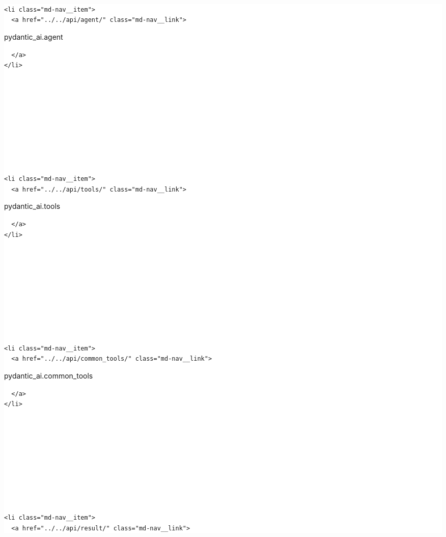               
                
  
  
  
  
    <li class="md-nav__item">
      <a href="../../api/agent/" class="md-nav__link">
        
  
  <span class="md-ellipsis">
    pydantic_ai.agent
    
  </span>
  

      </a>
    </li>
  

              
            
              
                
  
  
  
  
    <li class="md-nav__item">
      <a href="../../api/tools/" class="md-nav__link">
        
  
  <span class="md-ellipsis">
    pydantic_ai.tools
    
  </span>
  

      </a>
    </li>
  

              
            
              
                
  
  
  
  
    <li class="md-nav__item">
      <a href="../../api/common_tools/" class="md-nav__link">
        
  
  <span class="md-ellipsis">
    pydantic_ai.common_tools
    
  </span>
  

      </a>
    </li>
  

              
            
              
                
  
  
  
  
    <li class="md-nav__item">
      <a href="../../api/result/" class="md-nav__link">
        
